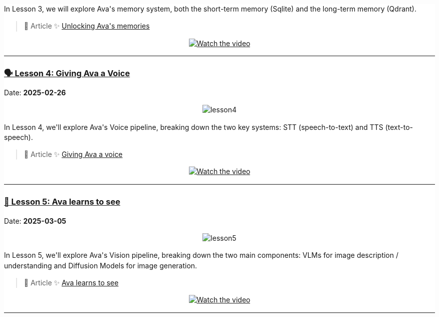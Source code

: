 In Lesson 3, we will explore Ava's memory system, both the short-term memory (Sqlite) and the long-term memory (Qdrant).

> 🔗 Article ✨ [Unlocking Ava's memories](https://theneuralmaze.substack.com/p/can-agents-get-nostalgic-about-the)

<div align="center">
  <a href="https://youtu.be/oTHqYEpdFXg?si=MXEvjUJ8Xbc6h9l2">
    <img src="img/video_thumbnails/thumbnail_3_play.png" alt="Watch the video" width=400/>
  </a>
</div>

---

### [🗣️ Lesson 4: Giving Ava a Voice](https://theneuralmaze.substack.com/p/the-ultimate-ai-voice-pipeline)

Date: **2025-02-26**

<p align="center">
        <img alt="lesson4" src="img/lesson4.png" width=400 />
</p>

In Lesson 4, we'll explore Ava's Voice pipeline, breaking down the two key systems: STT (speech-to-text) and TTS (text-to-speech).

> 🔗 Article ✨ [Giving Ava a voice](https://theneuralmaze.substack.com/p/the-ultimate-ai-voice-pipeline)


<div align="center">
  <a href="https://youtu.be/RNmwvMjtIt0">
    <img src="img/video_thumbnails/thumbnail_4_play.png" alt="Watch the video" width=400/>
  </a>
</div>

---

### [👀 Lesson 5: Ava learns to see](https://theneuralmaze.substack.com/p/reading-images-drawing-dreams-vlms)

Date: **2025-03-05**

<p align="center">
        <img alt="lesson5" src="img/lesson5.png" width=400 />
</p>

In Lesson 5, we'll explore Ava's Vision pipeline, breaking down the two main components: VLMs for image description / understanding and Diffusion Models for image generation.

> 🔗 Article ✨ [Ava learns to see](https://theneuralmaze.substack.com/p/reading-images-drawing-dreams-vlms)

<div align="center">
  <a href="https://youtu.be/LS7k-XFBbeo">
    <img src="img/video_thumbnails/thumbnail_5_play.png" alt="Watch the video" width=400/>
  </a>
</div>

---